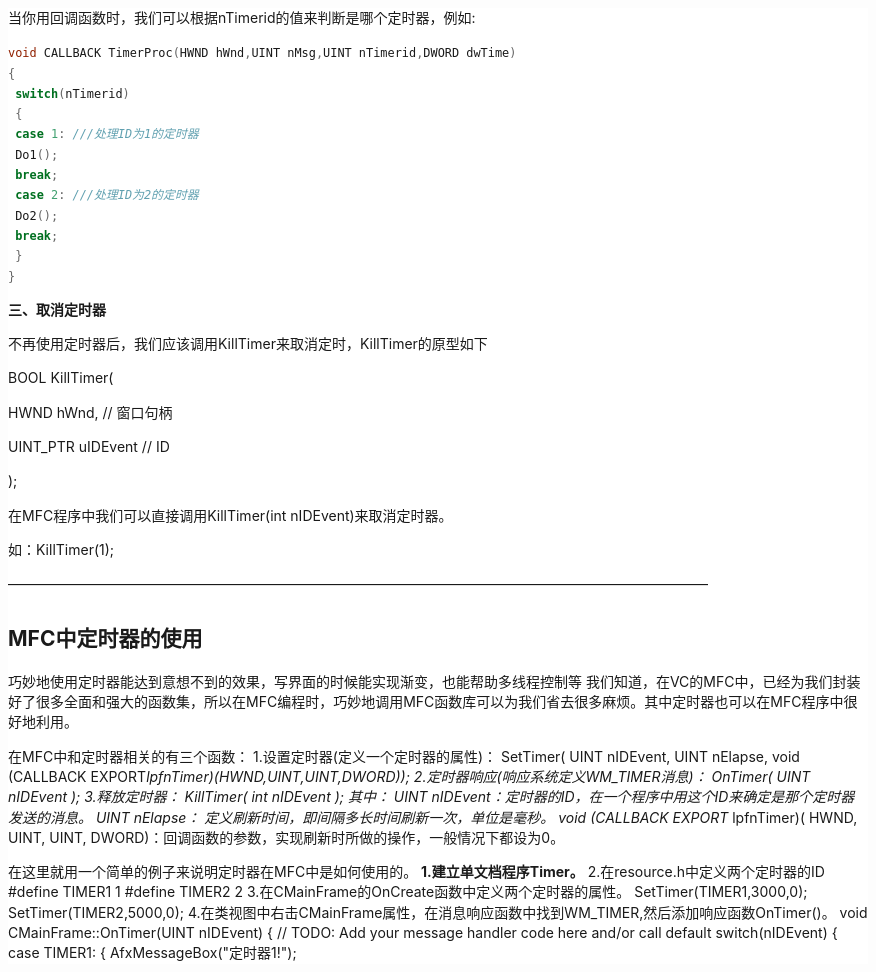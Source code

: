 当你用回调函数时，我们可以根据nTimerid的值来判断是哪个定时器，例如:

```c++
void CALLBACK TimerProc(HWND hWnd,UINT nMsg,UINT nTimerid,DWORD dwTime)
{
 switch(nTimerid)
 {
 case 1: ///处理ID为1的定时器
 Do1();
 break;
 case 2: ///处理ID为2的定时器
 Do2();
 break;
 }
}
```

**三、取消定时器**

不再使用定时器后，我们应该调用KillTimer来取消定时，KillTimer的原型如下

BOOL KillTimer(

HWND hWnd, // 窗口句柄

UINT_PTR uIDEvent // ID

);

在MFC程序中我们可以直接调用KillTimer(int nIDEvent)来取消定时器。

如：KillTimer(1);

——————————————————————————————————————————————————

## MFC中定时器的使用

巧妙地使用定时器能达到意想不到的效果，写界面的时候能实现渐变，也能帮助多线程控制等
我们知道，在VC的MFC中，已经为我们封装好了很多全面和强大的函数集，所以在MFC编程时，巧妙地调用MFC函数库可以为我们省去很多麻烦。其中定时器也可以在MFC程序中很好地利用。

在MFC中和定时器相关的有三个函数：
1.设置定时器(定义一个定时器的属性)：
SetTimer( UINT nIDEvent, UINT nElapse, void (CALLBACK EXPORT*lpfnTimer)(HWND,UINT,UINT,DWORD));
2.定时器响应(响应系统定义WM_TIMER消息)：
OnTimer( UINT nIDEvent );
3.释放定时器：
KillTimer( int nIDEvent );
其中：
UINT nIDEvent：定时器的ID，在一个程序中用这个ID来确定是那个定时器发送的消息。
UINT nElapse： 定义刷新时间，即间隔多长时间刷新一次，单位是毫秒。
void (CALLBACK EXPORT* lpfnTimer)( HWND, UINT, UINT, DWORD)：回调函数的参数，实现刷新时所做的操作，一般情况下都设为0。

在这里就用一个简单的例子来说明定时器在MFC中是如何使用的。
**1.建立单文档程序Timer。**
2.在resource.h中定义两个定时器的ID
\#define TIMER1 1
\#define TIMER2 2
3.在CMainFrame的OnCreate函数中定义两个定时器的属性。
SetTimer(TIMER1,3000,0);
SetTimer(TIMER2,5000,0);
4.在类视图中右击CMainFrame属性，在消息响应函数中找到WM_TIMER,然后添加响应函数OnTimer()。
void CMainFrame::OnTimer(UINT nIDEvent)
{
// TODO: Add your message handler code here and/or call default
switch(nIDEvent)
{
case TIMER1:
{
AfxMessageBox("定时器1!");